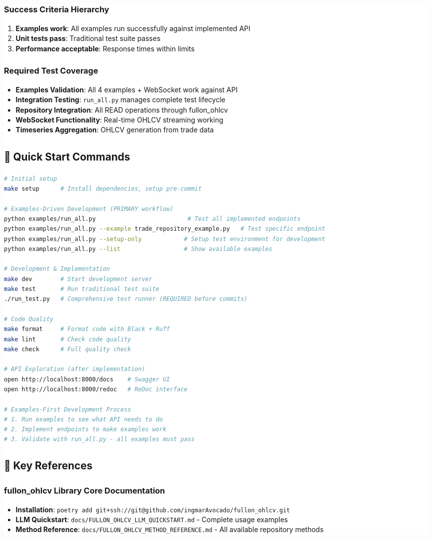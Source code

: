 ### **Success Criteria Hierarchy**
1. **Examples work**: All examples run successfully against implemented API
2. **Unit tests pass**: Traditional test suite passes  
3. **Performance acceptable**: Response times within limits

### **Required Test Coverage**
- **Examples Validation**: All 4 examples + WebSocket work against API
- **Integration Testing**: `run_all.py` manages complete test lifecycle
- **Repository Integration**: All READ operations through fullon_ohlcv
- **WebSocket Functionality**: Real-time OHLCV streaming working
- **Timeseries Aggregation**: OHLCV generation from trade data

## 🚀 Quick Start Commands

```bash
# Initial setup
make setup      # Install dependencies, setup pre-commit

# Examples-Driven Development (PRIMARY workflow)
python examples/run_all.py                          # Test all implemented endpoints
python examples/run_all.py --example trade_repository_example.py   # Test specific endpoint
python examples/run_all.py --setup-only            # Setup test environment for development
python examples/run_all.py --list                  # Show available examples

# Development & Implementation
make dev        # Start development server  
make test       # Run traditional test suite
./run_test.py   # Comprehensive test runner (REQUIRED before commits)

# Code Quality
make format     # Format code with Black + Ruff
make lint       # Check code quality
make check      # Full quality check

# API Exploration (after implementation)
open http://localhost:8000/docs    # Swagger UI
open http://localhost:8000/redoc   # ReDoc interface

# Examples-First Development Process
# 1. Run examples to see what API needs to do
# 2. Implement endpoints to make examples work
# 3. Validate with run_all.py - all examples must pass
```

## 📖 Key References

### **fullon_ohlcv Library Core Documentation**
- **Installation**: `poetry add git+ssh://git@github.com/ingmarAvocado/fullon_ohlcv.git`
- **LLM Quickstart**: `docs/FULLON_OHLCV_LLM_QUICKSTART.md` - Complete usage examples
- **Method Reference**: `docs/FULLON_OHLCV_METHOD_REFERENCE.md` - All available repository methods
